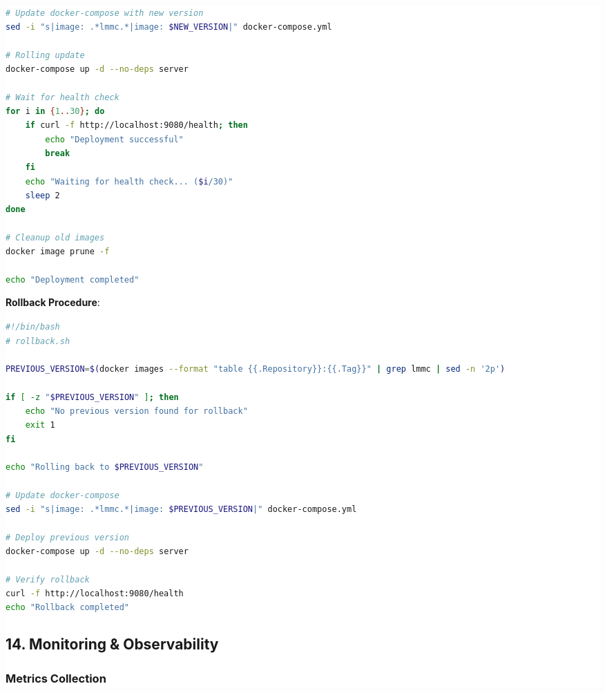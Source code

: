 ```bash
# Update docker-compose with new version
sed -i "s|image: .*lmmc.*|image: $NEW_VERSION|" docker-compose.yml

# Rolling update
docker-compose up -d --no-deps server

# Wait for health check
for i in {1..30}; do
    if curl -f http://localhost:9080/health; then
        echo "Deployment successful"
        break
    fi
    echo "Waiting for health check... ($i/30)"
    sleep 2
done

# Cleanup old images
docker image prune -f

echo "Deployment completed"
```

**Rollback Procedure**:
```bash
#!/bin/bash
# rollback.sh

PREVIOUS_VERSION=$(docker images --format "table {{.Repository}}:{{.Tag}}" | grep lmmc | sed -n '2p')

if [ -z "$PREVIOUS_VERSION" ]; then
    echo "No previous version found for rollback"
    exit 1
fi

echo "Rolling back to $PREVIOUS_VERSION"

# Update docker-compose
sed -i "s|image: .*lmmc.*|image: $PREVIOUS_VERSION|" docker-compose.yml

# Deploy previous version
docker-compose up -d --no-deps server

# Verify rollback
curl -f http://localhost:9080/health
echo "Rollback completed"
```

## 14. Monitoring & Observability

### Metrics Collection
